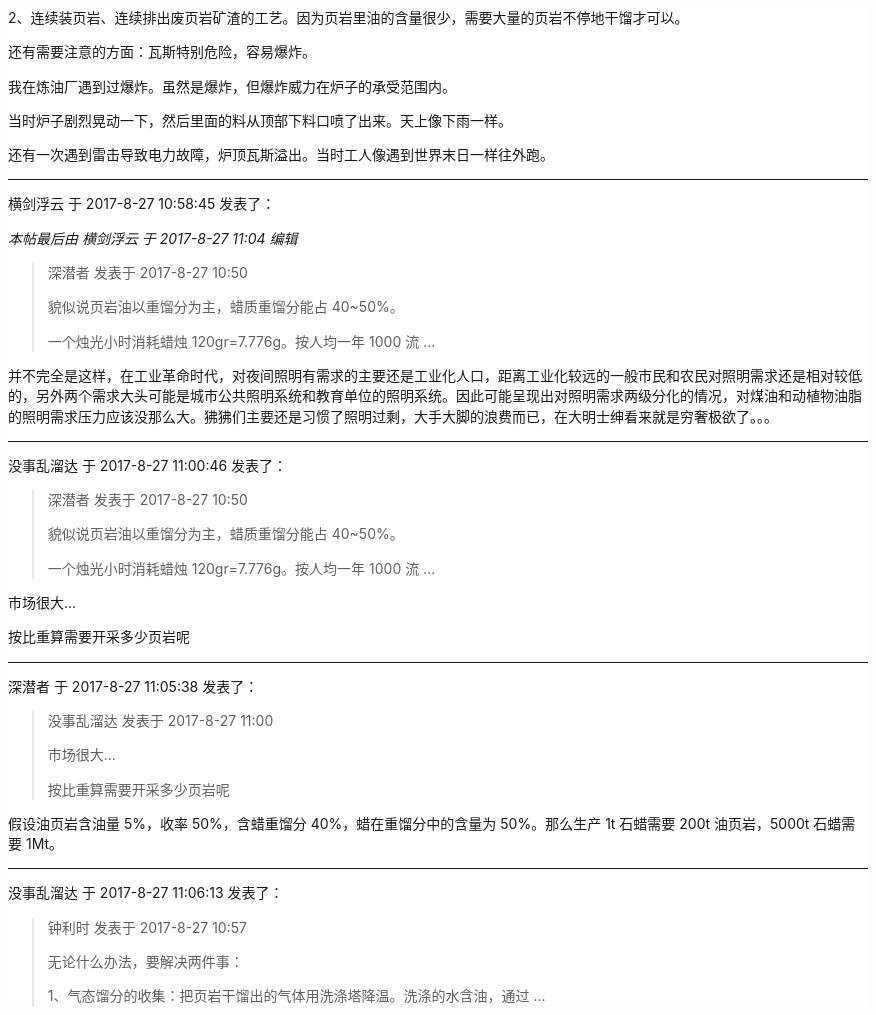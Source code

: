 2、连续装页岩、连续排出废页岩矿渣的工艺。因为页岩里油的含量很少，需要大量的页岩不停地干馏才可以。

还有需要注意的方面：瓦斯特别危险，容易爆炸。

我在炼油厂遇到过爆炸。虽然是爆炸，但爆炸威力在炉子的承受范围内。

当时炉子剧烈晃动一下，然后里面的料从顶部下料口喷了出来。天上像下雨一样。

还有一次遇到雷击导致电力故障，炉顶瓦斯溢出。当时工人像遇到世界末日一样往外跑。

---

横剑浮云 于 2017-8-27 10:58:45 发表了：

_本帖最后由 横剑浮云 于 2017-8-27 11:04 编辑_

> 深潜者 发表于 2017-8-27 10:50
>
> 貌似说页岩油以重馏分为主，蜡质重馏分能占 40~50%。
>
> 一个烛光小时消耗蜡烛 120gr=7.776g。按人均一年 1000 流 ...

并不完全是这样，在工业革命时代，对夜间照明有需求的主要还是工业化人口，距离工业化较远的一般市民和农民对照明需求还是相对较低的，另外两个需求大头可能是城市公共照明系统和教育单位的照明系统。因此可能呈现出对照明需求两级分化的情况，对煤油和动植物油脂的照明需求压力应该没那么大。狒狒们主要还是习惯了照明过剩，大手大脚的浪费而已，在大明士绅看来就是穷奢极欲了。。。

---

没事乱溜达 于 2017-8-27 11:00:46 发表了：

> 深潜者 发表于 2017-8-27 10:50
>
> 貌似说页岩油以重馏分为主，蜡质重馏分能占 40~50%。
>
> 一个烛光小时消耗蜡烛 120gr=7.776g。按人均一年 1000 流 ...

市场很大...

按比重算需要开采多少页岩呢

---

深潜者 于 2017-8-27 11:05:38 发表了：

> 没事乱溜达 发表于 2017-8-27 11:00
>
> 市场很大...
>
> 按比重算需要开采多少页岩呢

假设油页岩含油量 5%，收率 50%，含蜡重馏分 40%，蜡在重馏分中的含量为 50%。那么生产 1t 石蜡需要 200t 油页岩，5000t 石蜡需要 1Mt。

---

没事乱溜达 于 2017-8-27 11:06:13 发表了：

> 钟利时 发表于 2017-8-27 10:57
>
> 无论什么办法，要解决两件事：
>
> 1、气态馏分的收集：把页岩干馏出的气体用洗涤塔降温。洗涤的水含油，通过 ...
